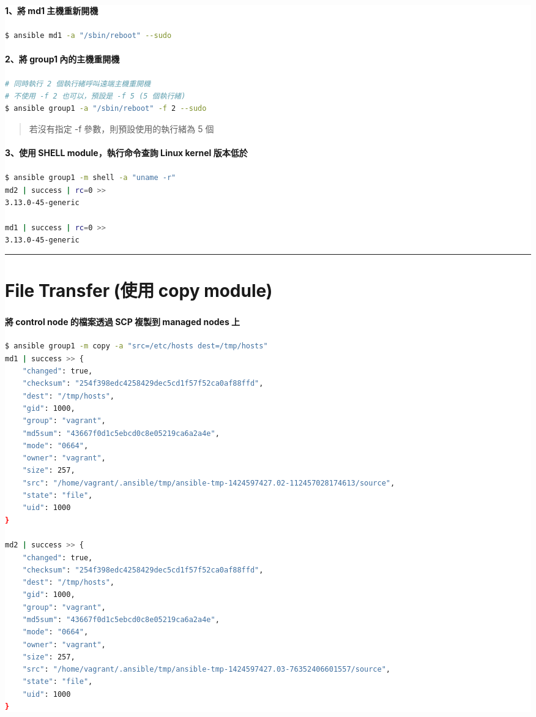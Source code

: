 #### 1、將 md1 主機重新開機

``` bash
$ ansible md1 -a "/sbin/reboot" --sudo
```

#### 2、將 group1 內的主機重開機

``` bash
# 同時執行 2 個執行緒呼叫遠端主機重開機
# 不使用 -f 2 也可以，預設是 -f 5 (5 個執行緒)
$ ansible group1 -a "/sbin/reboot" -f 2 --sudo
```

> 若沒有指定 -f 參數，則預設使用的執行緒為 5 個

#### 3、使用 SHELL module，執行命令查詢 Linux kernel 版本低於

``` bash
$ ansible group1 -m shell -a "uname -r"
md2 | success | rc=0 >>
3.13.0-45-generic

md1 | success | rc=0 >>
3.13.0-45-generic
```

----------------------------

File Transfer (使用 copy module)
================================

#### 將 control node 的檔案透過 SCP 複製到 managed nodes 上

``` bash
$ ansible group1 -m copy -a "src=/etc/hosts dest=/tmp/hosts"
md1 | success >> {
    "changed": true,
    "checksum": "254f398edc4258429dec5cd1f57f52ca0af88ffd",
    "dest": "/tmp/hosts",
    "gid": 1000,
    "group": "vagrant",
    "md5sum": "43667f0d1c5ebcd0c8e05219ca6a2a4e",
    "mode": "0664",
    "owner": "vagrant",
    "size": 257,
    "src": "/home/vagrant/.ansible/tmp/ansible-tmp-1424597427.02-112457028174613/source",
    "state": "file",
    "uid": 1000
}

md2 | success >> {
    "changed": true,
    "checksum": "254f398edc4258429dec5cd1f57f52ca0af88ffd",
    "dest": "/tmp/hosts",
    "gid": 1000,
    "group": "vagrant",
    "md5sum": "43667f0d1c5ebcd0c8e05219ca6a2a4e",
    "mode": "0664",
    "owner": "vagrant",
    "size": 257,
    "src": "/home/vagrant/.ansible/tmp/ansible-tmp-1424597427.03-76352406601557/source",
    "state": "file",
    "uid": 1000
}
```
